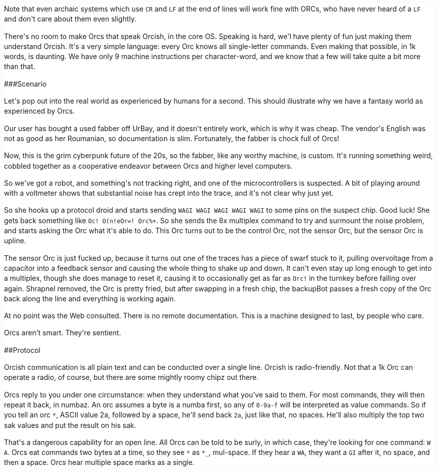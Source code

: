 Note that even archaic systems which use `CR` and `LF` at the end of lines will work fine with ORCs, who have never heard of a `LF` and don't care about them even slightly.

There's no room to make Orcs that speak Orcish, in the core OS. Speaking is hard, we'l have plenty of fun just making them understand Orcish. It's a very simple language: every Orc knows all single-letter commands. Even making that possible, in 1k words, is daunting. We have only 9 machine instructions per character-word, and we know that a few will take quite a bit more than that.

###Scenario

Let's pop out into the real world as experienced by humans for a second. This should illustrate why we have a fantasy world as experienced by Orcs.

Our user has bought a used fabber off UrBay, and it doesn't entirely work, which is why it was cheap. The vendor's English was not as good as her Roumanian, so documentation is slim. Fortunately, the fabber is chock full of Orcs! 

Now, this is the grim cyberpunk future of the 20s, so the fabber, like any worthy machine, is custom. It's running something weird, cobbled together as a cooperative endeavor between Orcs and higher level computers. 

So we've got a robot, and something's not tracking right, and one of the microcontrollers is suspected. A bit of playing around with a voltmeter shows that substantial noise has crept into the trace, and it's not clear why just yet.

So she hooks up a protocol droid and starts sending `WAGI WAGI WAGI WAGI WAGI` to some pins on the suspect chip. Good luck! She gets back something like `Oc! O(n!eOr=! Orc%+`. So she sends the 8x multiplex command to try and surmount the noise problem, and starts asking the Orc what it's able to do. This Orc turns out to be the control Orc, not the sensor Orc, but the sensor Orc is upline.

The sensor Orc is just fucked up, because it turns out one of the traces has a piece of swarf stuck to it, pulling overvoltage from a capacitor into a feedback sensor and causing the whole thing to shake up and down. It can't even stay up long enough to get into a multiplex, though she does manage to reset it, causing it to occasionally get as far as `Orc!` in the turnkey before falling over again. Shrapnel removed, the Orc is pretty fried, but after swapping in a fresh chip, the backupBot passes a fresh copy of the Orc back along the line and everything is working again.

At no point was the Web consulted. There is no remote documentation. This is a machine designed to last, by people who care. 

Orcs aren't smart. They're sentient. 

##Protocol

Orcish communication is all plain text and can be conducted over a single line. Orcish is radio-friendly. Not that a 1k Orc can operate a radio, of course, but there are some mightly roomy chipz out there. 

Orcs reply to you under one circumstance: when they understand what you've said to them. For most commands, they will then repeat it back, in numbaz. An orc assumes a byte is a numba first, so any of `0-9a-f` will be interpreted as value commands. So if you tell an orc `*`, ASCII value 2a, followed by a space, he'll send back `2a`, just like that, no spaces. He'll also multiply the top two sak values and put the result on his sak. 

That's a dangerous capability for an open line. All Orcs can be told to be surly, in which case, they're looking for one command: `WA`. Orcs eat commands two bytes at a time, so they see `*` as `*_`, mul-space. If they hear a `WA`, they want a `GI` after it, no space, and then a space. Orcs hear multiple space marks as a single. 

